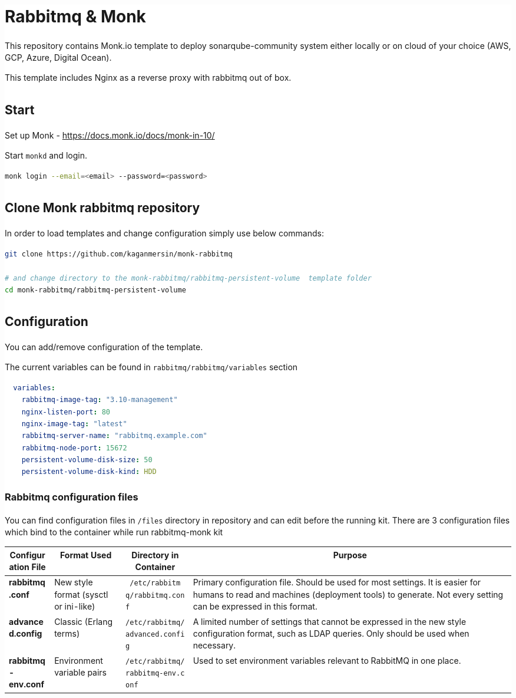 # Rabbitmq & Monk

This repository contains Monk.io template to deploy sonarqube-community system either locally or on cloud of your choice (AWS, GCP, Azure, Digital Ocean).

This template includes Nginx as a reverse proxy  with rabbitmq out of box.

## Start

Set up Monk - https://docs.monk.io/docs/monk-in-10/

Start `monkd` and login.

```bash
monk login --email=<email> --password=<password>
```

## Clone Monk rabbitmq repository

In order to load templates and change configuration simply use below commands: 
```bash
git clone https://github.com/kaganmersin/monk-rabbitmq

# and change directory to the monk-rabbitmq/rabbitmq-persistent-volume  template folder
cd monk-rabbitmq/rabbitmq-persistent-volume
```

## Configuration

You can add/remove configuration of the template.

The current variables can be found in `rabbitmq/rabbitmq/variables` section

```yaml
  variables:
    rabbitmq-image-tag: "3.10-management"
    nginx-listen-port: 80
    nginx-image-tag: "latest"
    rabbitmq-server-name: "rabbitmq.example.com"
    rabbitmq-node-port: 15672
    persistent-volume-disk-size: 50
    persistent-volume-disk-kind: HDD
```

### Rabbitmq configuration files

You can find configuration files in `/files` directory in repository and can edit before the running kit. There are 3 configuration files which bind to the container while run rabbitmq-monk kit 


| Configuration File	 | Format Used | Directory in Container | Purpose 
|----------|-------------|------|---------|
| **rabbitmq.conf** | New style format (sysctl or ini-like)	 | ` /etc/rabbitmq/rabbitmq.conf` | Primary configuration file. Should be used for most settings. It is easier for humans to read and machines (deployment tools) to generate. Not every setting can be expressed in this format.
| **advanced.config** | Classic (Erlang terms) | `/etc/rabbitmq/advanced.config` | A limited number of settings that cannot be expressed in the new style configuration format, such as LDAP queries. Only should be used when necessary. | 
| **rabbitmq-env.conf** | Environment variable pairs | `/etc/rabbitmq/rabbitmq-env.conf` | Used to set environment variables relevant to RabbitMQ in one place. |
